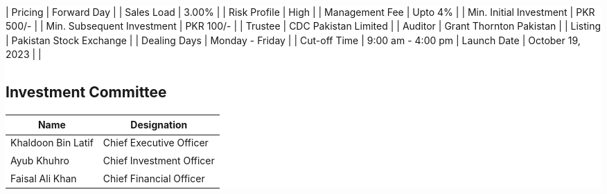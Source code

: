 | Pricing                    | Forward Day                                                                                                                                                                                                                                                                                                                                                                                                                                                                              |
| Sales Load                 | 3.00%                                                                                                                                                                                                                                                                                                                                                                                                                                                                                    |
| Risk Profile               | High                                                                                                                                                                                                                                                                                                                                                                                                                                                                                     |
| Management Fee             | Upto 4%                                                                                                                                                                                                                                                                                                                                                                                                                                                                                  |
| Min. Initial Investment    | PKR 500/-                                                                                                                                                                                                                                                                                                                                                                                                                                                                                |
| Min. Subsequent Investment | PKR 100/-                                                                                                                                                                                                                                                                                                                                                                                                                                                                                |
| Trustee                    | CDC Pakistan Limited                                                                                                                                                                                                                                                                                                                                                                                                                                                                     |
| Auditor                    | Grant Thornton Pakistan                                                                                                                                                                                                                                                                                                                                                                                                                                                                  |
| Listing                    | Pakistan Stock Exchange                                                                                                                                                                                                                                                                                                                                                                                                                                                                  |
| Dealing Days               | Monday - Friday                                                                                                                                                                                                                                                                                                                                                                                                                                                                          |
| Cut-off Time               | 9:00 am - 4:00 pm                                                                                                                                                                                                                                                                                                                                                                                                                                                                        | Launch Date | October 19, 2023 |     |

## Investment Committee

| Name                         | Designation                     |
| ---------------------------- | ------------------------------- |
| Khaldoon Bin Latif           | Chief Executive Officer         |
| Ayub Khuhro                  | Chief Investment Officer        |
| Faisal Ali Khan              | Chief Financial Officer         |